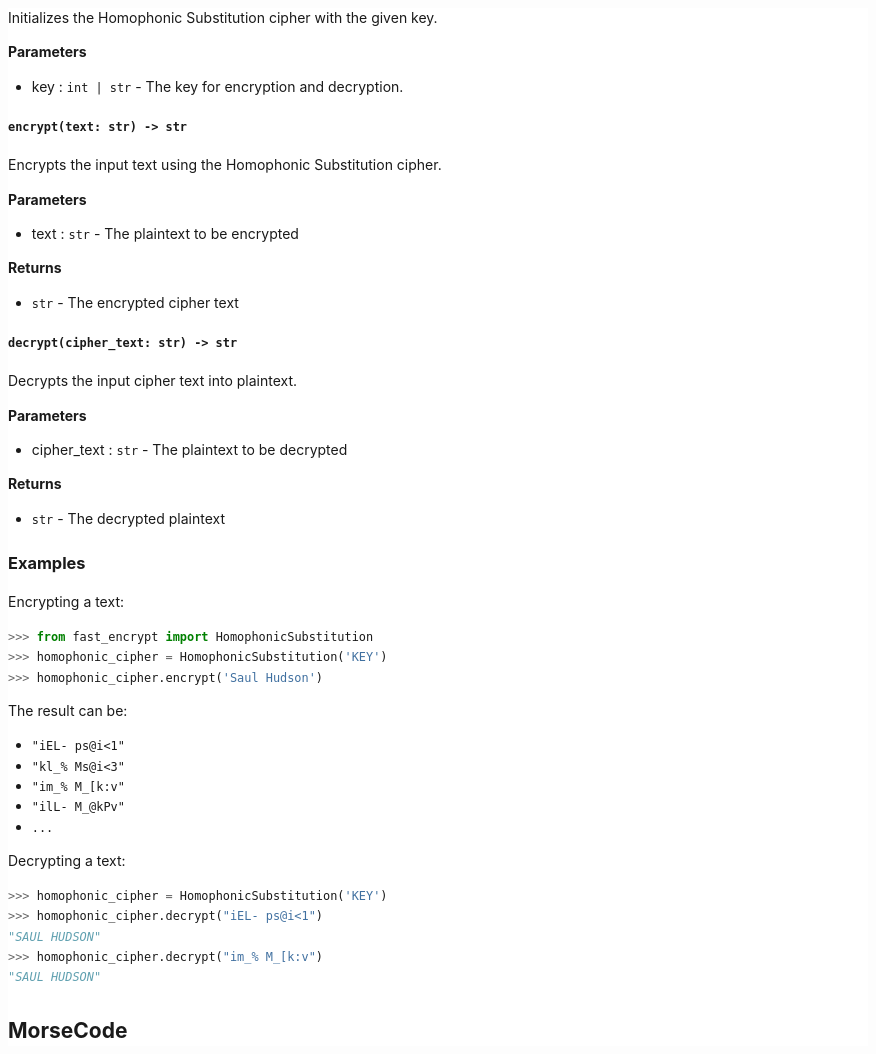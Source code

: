 Initializes the Homophonic Substitution cipher with the given key.

**Parameters**

- key : `int | str` - The key for encryption and decryption.

#### `encrypt(text: str) -> str`

Encrypts the input text using the Homophonic Substitution cipher.

**Parameters**

- text : `str` - The plaintext to be encrypted

**Returns**

- `str` - The encrypted cipher text

#### `decrypt(cipher_text: str) -> str`

Decrypts the input cipher text into plaintext.

**Parameters**

- cipher_text : `str` - The plaintext to be decrypted

**Returns**

- `str` - The decrypted plaintext

### Examples

Encrypting a text:

```python
>>> from fast_encrypt import HomophonicSubstitution
>>> homophonic_cipher = HomophonicSubstitution('KEY')
>>> homophonic_cipher.encrypt('Saul Hudson')
```

The result can be:

- `"iEL- ps@i<1"`
- `"kl_% Ms@i<3"`
- `"im_% M_[k:v"`
- `"ilL- M_@kPv"`
- `...`

Decrypting a text:

```python
>>> homophonic_cipher = HomophonicSubstitution('KEY')
>>> homophonic_cipher.decrypt("iEL- ps@i<1")
"SAUL HUDSON"
>>> homophonic_cipher.decrypt("im_% M_[k:v")
"SAUL HUDSON"
```

## MorseCode
